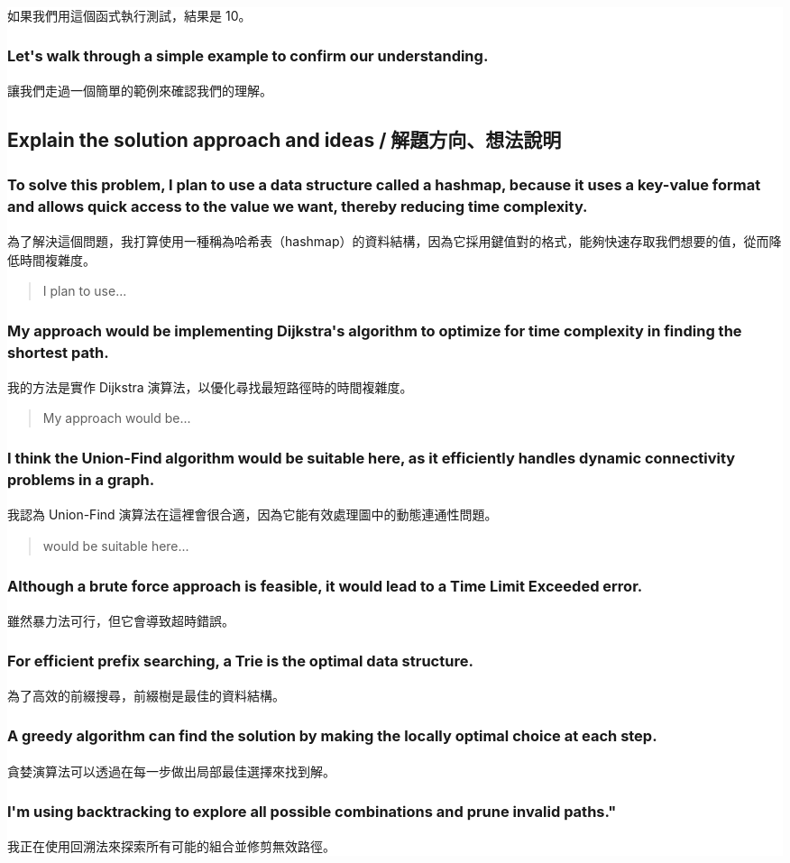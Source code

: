 如果我們用這個函式執行測試，結果是 10。

### Let's walk through a simple example to confirm our understanding.

讓我們走過一個簡單的範例來確認我們的理解。

## Explain the solution approach and ideas / 解題方向、想法說明

### To solve this problem, I plan to use a data structure called a hashmap, because it uses a key-value format and allows quick access to the value we want, thereby reducing time complexity.

為了解決這個問題，我打算使用一種稱為哈希表（hashmap）的資料結構，因為它採用鍵值對的格式，能夠快速存取我們想要的值，從而降低時間複雜度。

> I plan to use...

### My approach would be implementing Dijkstra's algorithm to optimize for time complexity in finding the shortest path.

我的方法是實作 Dijkstra 演算法，以優化尋找最短路徑時的時間複雜度。

> My approach would be...

### I think the Union-Find algorithm would be suitable here, as it efficiently handles dynamic connectivity problems in a graph.

我認為 Union-Find 演算法在這裡會很合適，因為它能有效處理圖中的動態連通性問題。

> would be suitable here...

### Although a brute force approach is feasible, it would lead to a Time Limit Exceeded error.

雖然暴力法可行，但它會導致超時錯誤。

### For efficient prefix searching, a Trie is the optimal data structure.

為了高效的前綴搜尋，前綴樹是最佳的資料結構。

### A greedy algorithm can find the solution by making the locally optimal choice at each step.

貪婪演算法可以透過在每一步做出局部最佳選擇來找到解。

### I'm using backtracking to explore all possible combinations and prune invalid paths."

我正在使用回溯法來探索所有可能的組合並修剪無效路徑。
